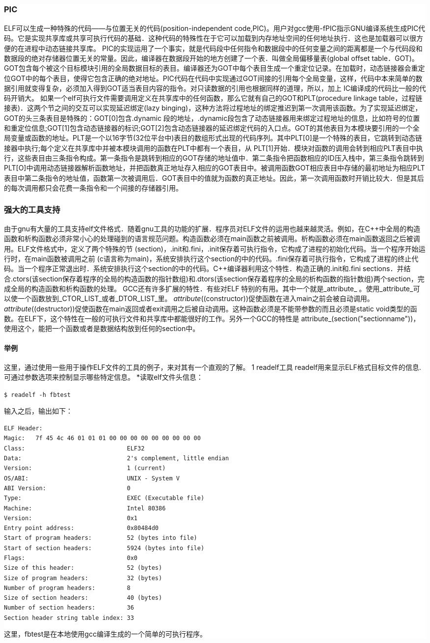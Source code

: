 ### PIC 
ELF可以生成一种特殊的代码——与位置无关的代码(position-independent code,PIC)。用户对gcc使用-fPIC指示GNU编译系统生成PIC代码。它是实现共享库或共享可执行代码的基础．这种代码的特殊性在于它可以加载到内存地址空间的任何地址执行．这也是加载器可以很方便的在进程中动态链接共享库。 
PIC的实现运用了一个事实，就是代码段中任何指令和数据段中的任何变量之间的距离都是一个与代码段和数据段的绝对存储器位置无关的常量。因此，编译器在数据段开始的地方创建了一个表．叫做全局偏移量表(global offset table．GOT)。GOT包含每个被这个目标模块引用的全局数据目标的表目。编译器还为GOT中每个表目生成一个重定位记录。在加载时，动态链接器会重定位GOT中的每个表目，使得它包含正确的绝对地址。PIC代码在代码中实现通过GOT间接的引用每个全局变量，这样，代码中本来简单的数据引用就变得复杂，必须加入得到GOT适当表目内容的指令。对只读数据的引用也根据同样的道理，所以，加上 IC编译成的代码比一般的代码开销大。 
如果一个elf可执行文件需要调用定义在共享库中的任何函数，那么它就有自己的GOT和PLT(procedure linkage table，过程链接表)．这两个节之间的交互可以实现延迟绑定(lazy binging)，这种方法将过程地址的绑定推迟到第一次调用该函数。为了实现延迟绑定，GOT的头三条表目是特殊的：GOT[0]包含.dynamic 段的地址，.dynamic段包含了动态链接器用来绑定过程地址的信息，比如符号的位置和重定位信息;GOT[1]包含动态链接器的标识;GOT[2]包含动态链接器的延迟绑定代码的入口点。GOT的其他表目为本模块要引用的一个全局变量或函数的地址。PLT是一个以16字节(32位平台中)表目的数组形式出现的代码序列。其中PLT[0]是一个特殊的表目，它跳转到动态链接器中执行;每个定义在共享库中并被本模块调用的函数在PLT中都有一个表目，从 PLT[1]开始．模块对函数的调用会转到相应PLT表目中执行，这些表目由三条指令构成。第一条指令是跳转到相应的GOT存储的地址值中．第二条指令把函数相应的ID压入栈中，第三条指令跳转到PLT[O]中调用动态链接器解析函数地址，并把函数真正地址存入相应的GOT表目中。被调用函数GOT相应表目中存储的最初地址为相应PLT表目中第二条指令的地址值，函数第一次被调用后．GOT表目中的值就为函数的真正地址。因此，第一次调用函数时开销比较大．但是其后的每次调用都只会花费一条指令和一个间接的存储器引用。 

### 强大的工具支持 
由于gnu有大量的工具支持elf文件格式．随着gnu工具的功能的扩展．程序员对ELF文件的运用也越来越灵活。例如，在C++中全局的构造函数和析构函数必须非常小心的处理碰到的语言规范问题。构造函数必须在main函数之前被调用。析构函数必须在main函数返回之后被调用。ELF文件格式中，定义了两个特殊的节 (section)，.init和.fini，.init保存着可执行指令，它构成了进程的初始化代码。当一个程序开始运行时，在main函数被调用之前 (c语言称为main)，系统安排执行这个section的中的代码。.fini保存着可执行指令，它构成了进程的终止代码。当一个程序正常退出时．系统安排执行这个section的中的代码。C++编译器利用这个特性．构造正确的.init和.fini sections．并结合.ctors(该section保存着程序的全局的构造函数的指针数组)和.dtors(该section保存着程序的全局的析构函数的指针数组)两个section，完成全局的构造函数和析构函数的处理。 
GCC还有许多扩展的特性．有些对ELF 特别的有用。其中一个就是_attribute_ 。使用_attribute_可以使一个函数放到_CTOR_LIST_或者_DTOR_LIST_里。 _attribute_((constructor))促使函数在进入main之前会被自动调用。_attribute_((destructor))促使函数在main返回或者exit调用之后被自动调用。这种函数必须是不能带参数的而且必须是static void类型的函数。在ELF下，这个特性在一般的可执行文件和共享库中都能很好的工作。另外一个GCC的特性是 attribute_(section("sectionname"))，使用这个，能把一个函数或者是数据结构放到任何的section中。 


#### 举例 
这里，通过使用一些用于操作ELF文件的工具的例子，来对其有一个直观的了解。 
1 readelf工具 
readelf用来显示ELF格式目标文件的信息.可通过参数选项来控制显示哪些特定信息。 
*读取elf文件头信息： 
```
$ readelf -h fbtest 
```
输入之后，输出如下： 
```
ELF Header: 
Magic:   7f 45 4c 46 01 01 01 00 00 00 00 00 00 00 00 00 
Class:                             ELF32 
Data:                              2's complement, little endian 
Version:                           1 (current) 
OS/ABI:                            UNIX - System V 
ABI Version:                       0 
Type:                              EXEC (Executable file) 
Machine:                           Intel 80386 
Version:                           0x1 
Entry point address:               0x80484d0 
Start of program headers:          52 (bytes into file) 
Start of section headers:          5924 (bytes into file) 
Flags:                             0x0 
Size of this header:               52 (bytes) 
Size of program headers:           32 (bytes) 
Number of program headers:         8 
Size of section headers:           40 (bytes) 
Number of section headers:         36 
Section header string table index: 33 
```
这里，fbtest是在本地使用gcc编译生成的一个简单的可执行程序。 
